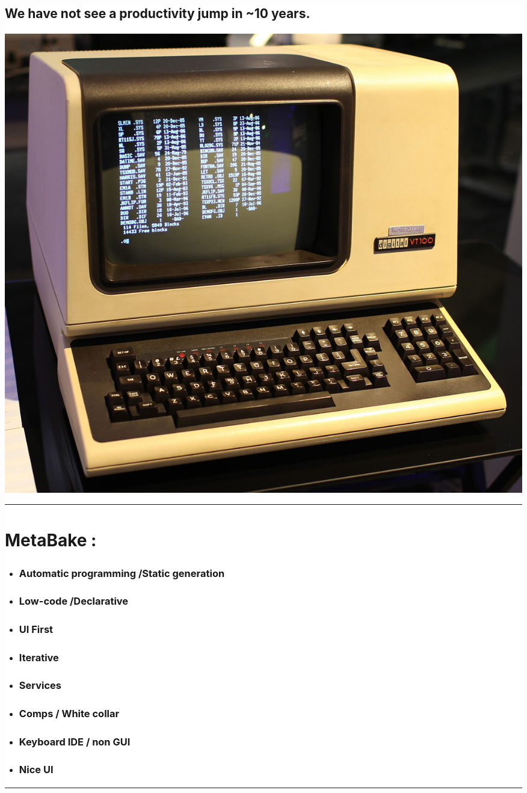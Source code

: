 
## We have not see a productivity jump in ~10 years.

![50%](sol/200_vt100.jpg)

---

# MetaBake :
- ### Automatic programming /Static generation
- ### Low-code /Declarative 
- ### UI First
- ### Iterative
- ### Services
- ### Comps / White collar
- ### Keyboard IDE / non GUI
- ### Nice UI

---